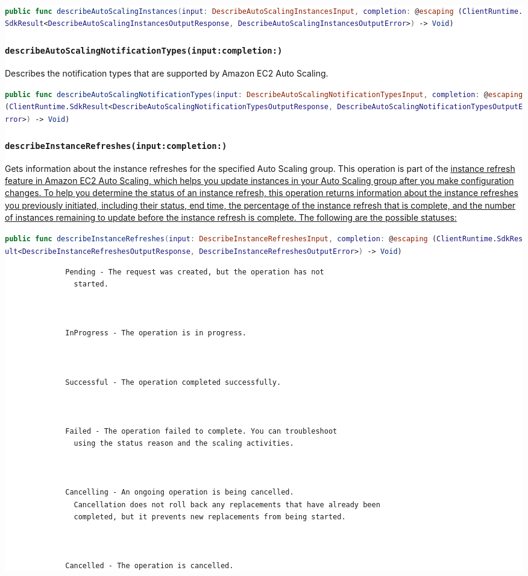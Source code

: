 ``` swift
public func describeAutoScalingInstances(input: DescribeAutoScalingInstancesInput, completion: @escaping (ClientRuntime.SdkResult<DescribeAutoScalingInstancesOutputResponse, DescribeAutoScalingInstancesOutputError>) -> Void)
```

### `describeAutoScalingNotificationTypes(input:completion:)`

Describes the notification types that are supported by Amazon EC2 Auto Scaling.

``` swift
public func describeAutoScalingNotificationTypes(input: DescribeAutoScalingNotificationTypesInput, completion: @escaping (ClientRuntime.SdkResult<DescribeAutoScalingNotificationTypesOutputResponse, DescribeAutoScalingNotificationTypesOutputError>) -> Void)
```

### `describeInstanceRefreshes(input:completion:)`

Gets information about the instance refreshes for the specified Auto Scaling group.
This operation is part of the <a href="https:​//docs.aws.amazon.com/autoscaling/ec2/userguide/asg-instance-refresh.html">instance refresh
feature in Amazon EC2 Auto Scaling, which helps you update instances in your Auto Scaling group
after you make configuration changes.
To help you determine the status of an instance refresh, this operation returns
information about the instance refreshes you previously initiated, including their
status, end time, the percentage of the instance refresh that is complete, and the
number of instances remaining to update before the instance refresh is complete.
The following are the possible statuses:​

``` swift
public func describeInstanceRefreshes(input: DescribeInstanceRefreshesInput, completion: @escaping (ClientRuntime.SdkResult<DescribeInstanceRefreshesOutputResponse, DescribeInstanceRefreshesOutputError>) -> Void)
```

``` 
              Pending - The request was created, but the operation has not
                started.



              InProgress - The operation is in progress.



              Successful - The operation completed successfully.



              Failed - The operation failed to complete. You can troubleshoot
                using the status reason and the scaling activities.



              Cancelling - An ongoing operation is being cancelled.
                Cancellation does not roll back any replacements that have already been
                completed, but it prevents new replacements from being started.



              Cancelled - The operation is cancelled.
```
